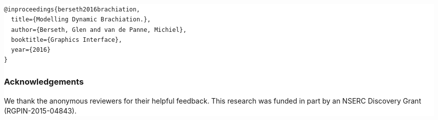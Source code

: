 ```
@inproceedings{berseth2016brachiation,
  title={Modelling Dynamic Brachiation.},
  author={Berseth, Glen and van de Panne, Michiel},
  booktitle={Graphics Interface},
  year={2016}
}
```

### Acknowledgements

We thank the anonymous reviewers for their helpful feedback. This research was funded in part by an NSERC Discovery Grant (RGPIN-2015-04843).
